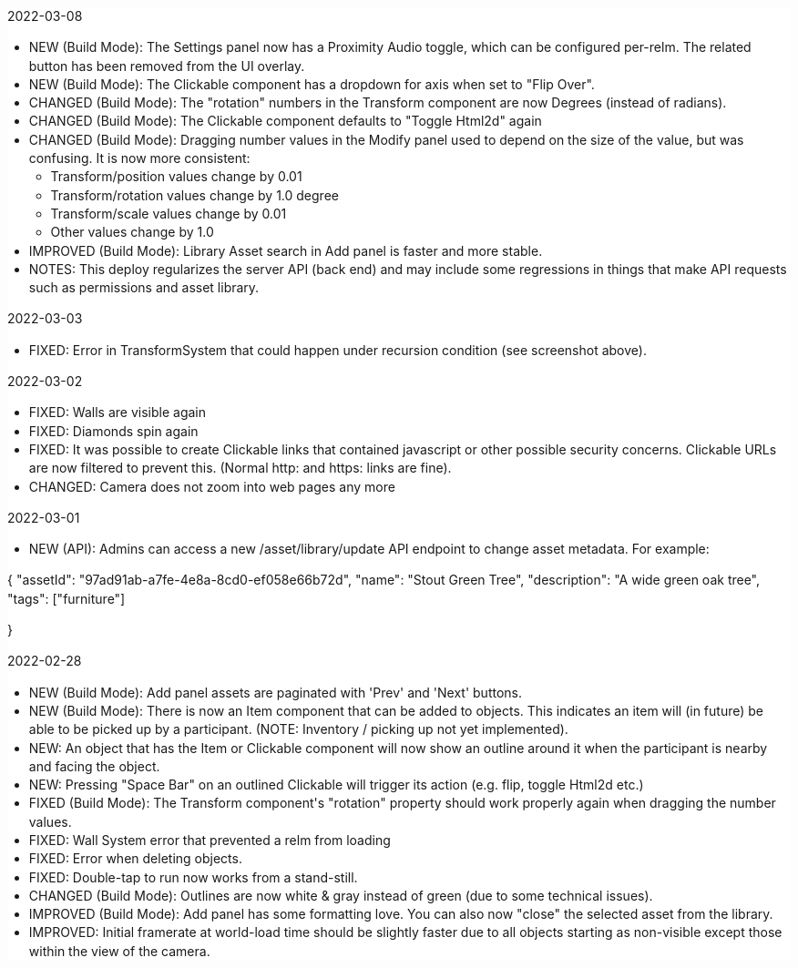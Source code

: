 2022-03-08
- NEW (Build Mode): The Settings panel now has a Proximity Audio toggle, which can be configured per-relm. The related button has been removed from the UI overlay.
- NEW (Build Mode): The Clickable component has a dropdown for axis when set to "Flip Over".
- CHANGED (Build Mode): The "rotation" numbers in the Transform component are now Degrees (instead of radians).
- CHANGED (Build Mode): The Clickable component defaults to "Toggle Html2d" again
- CHANGED (Build Mode): Dragging number values in the Modify panel used to depend on the size of the value, but was confusing. It is now more consistent:
  - Transform/position values change by 0.01
  - Transform/rotation values change by 1.0 degree
  - Transform/scale values change by 0.01
  - Other values change by 1.0
- IMPROVED (Build Mode): Library Asset search in Add panel is faster and more stable.
- NOTES: This deploy regularizes the server API (back end) and may include some regressions in things that make API requests such as permissions and asset library.

2022-03-03
- FIXED: Error in TransformSystem that could happen under recursion condition (see screenshot above).

2022-03-02
- FIXED: Walls are visible again
- FIXED: Diamonds spin again
- FIXED: It was possible to create Clickable links that contained javascript or other possible security concerns. Clickable URLs are now filtered to prevent this. (Normal http: and https: links are fine).
- CHANGED: Camera does not zoom into web pages any more

2022-03-01
- NEW (API): Admins can access a new /asset/library/update API endpoint to change asset metadata. For example:

{
  "assetId": "97ad91ab-a7fe-4e8a-8cd0-ef058e66b72d",
  "name": "Stout Green Tree",
  "description": "A wide green oak tree",
  "tags": ["furniture"]

}

2022-02-28
- NEW (Build Mode): Add panel assets are paginated with 'Prev' and 'Next' buttons.
- NEW (Build Mode): There is now an Item component that can be added to objects. This indicates an item will (in future) be able to be picked up by a participant. (NOTE: Inventory / picking up not yet implemented).
- NEW: An object that has the Item or Clickable component will now show an outline around it when the participant is nearby and facing the object.
- NEW: Pressing "Space Bar" on an outlined Clickable will trigger its action (e.g. flip, toggle Html2d etc.)
- FIXED (Build Mode): The Transform component's "rotation"  property should work properly again when dragging the number values.
- FIXED: Wall System error that prevented a relm from loading
- FIXED: Error when deleting objects. 
- FIXED: Double-tap to run now works from a stand-still.
- CHANGED (Build Mode): Outlines are now white & gray instead of green (due to some technical issues).
- IMPROVED (Build Mode): Add panel has some formatting love. You can also now "close" the selected asset from the library.
- IMPROVED: Initial framerate at world-load time should be slightly faster due to all objects starting as non-visible except those within the view of the camera.
